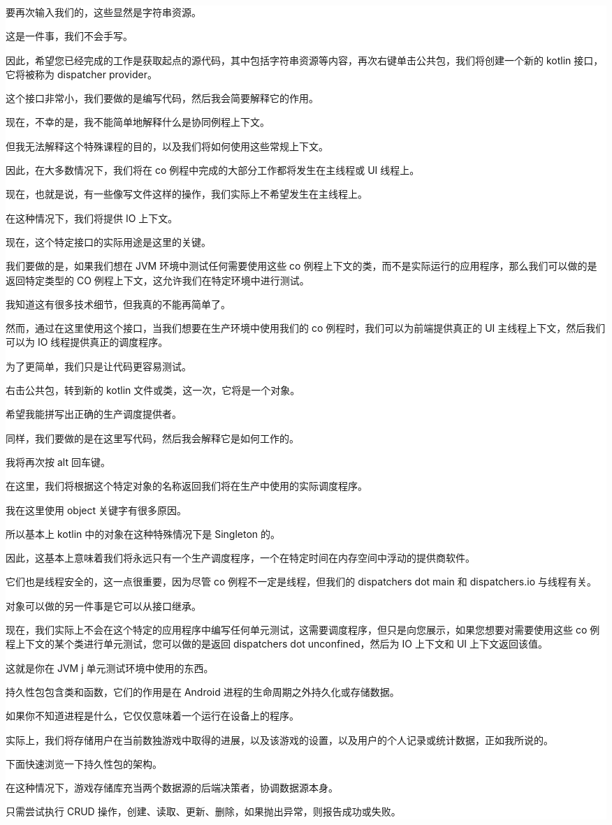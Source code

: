 要再次输入我们的，这些显然是字符串资源。

这是一件事，我们不会手写。

因此，希望您已经完成的工作是获取起点的源代码，其中包括字符串资源等内容，再次右键单击公共包，我们将创建一个新的 kotlin 接口，它将被称为 dispatcher provider。

这个接口非常小，我们要做的是编写代码，然后我会简要解释它的作用。

现在，不幸的是，我不能简单地解释什么是协同例程上下文。

但我无法解释这个特殊课程的目的，以及我们将如何使用这些常规上下文。

因此，在大多数情况下，我们将在 co 例程中完成的大部分工作都将发生在主线程或 UI 线程上。

现在，也就是说，有一些像写文件这样的操作，我们实际上不希望发生在主线程上。

在这种情况下，我们将提供 IO 上下文。

现在，这个特定接口的实际用途是这里的关键。

我们要做的是，如果我们想在 JVM 环境中测试任何需要使用这些 co 例程上下文的类，而不是实际运行的应用程序，那么我们可以做的是返回特定类型的 CO 例程上下文，这允许我们在特定环境中进行测试。

我知道这有很多技术细节，但我真的不能再简单了。

然而，通过在这里使用这个接口，当我们想要在生产环境中使用我们的 co 例程时，我们可以为前端提供真正的 UI 主线程上下文，然后我们可以为 IO 线程提供真正的调度程序。

为了更简单，我们只是让代码更容易测试。

右击公共包，转到新的 kotlin 文件或类，这一次，它将是一个对象。

希望我能拼写出正确的生产调度提供者。

同样，我们要做的是在这里写代码，然后我会解释它是如何工作的。

我将再次按 alt 回车键。

在这里，我们将根据这个特定对象的名称返回我们将在生产中使用的实际调度程序。

我在这里使用 object 关键字有很多原因。

所以基本上 kotlin 中的对象在这种特殊情况下是 Singleton 的。

因此，这基本上意味着我们将永远只有一个生产调度程序，一个在特定时间在内存空间中浮动的提供商软件。

它们也是线程安全的，这一点很重要，因为尽管 co 例程不一定是线程，但我们的 dispatchers dot main 和 dispatchers.io 与线程有关。

对象可以做的另一件事是它可以从接口继承。

现在，我们实际上不会在这个特定的应用程序中编写任何单元测试，这需要调度程序，但只是向您展示，如果您想要对需要使用这些 co 例程上下文的某个类进行单元测试，您可以做的是返回 dispatchers dot unconfined，然后为 IO 上下文和 UI 上下文返回该值。

这就是你在 JVM j 单元测试环境中使用的东西。

持久性包包含类和函数，它们的作用是在 Android 进程的生命周期之外持久化或存储数据。

如果你不知道进程是什么，它仅仅意味着一个运行在设备上的程序。

实际上，我们将存储用户在当前数独游戏中取得的进展，以及该游戏的设置，以及用户的个人记录或统计数据，正如我所说的。

下面快速浏览一下持久性包的架构。

在这种情况下，游戏存储库充当两个数据源的后端决策者，协调数据源本身。

只需尝试执行 CRUD 操作，创建、读取、更新、删除，如果抛出异常，则报告成功或失败。
